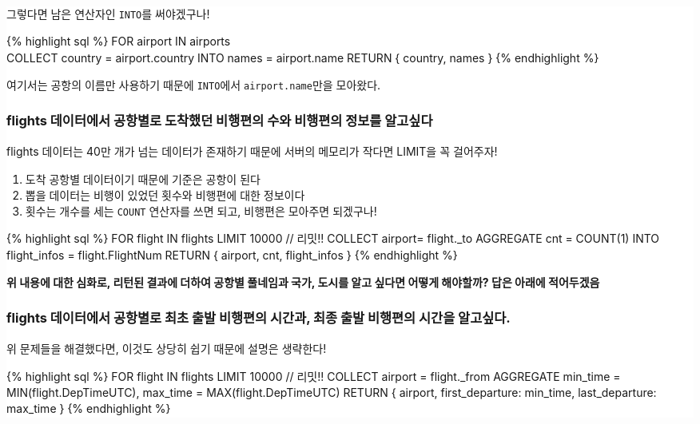 그렇다면 남은 연산자인 `INTO`를 써야겠구나!

{% highlight sql %}
FOR airport IN airports  
  COLLECT
    country = airport.country
  INTO names = airport.name
  RETURN {
    country,
    names
    }
{% endhighlight %}

여기서는 공항의 이름만 사용하기 때문에 `INTO`에서 `airport.name`만을 모아왔다.

### flights 데이터에서 공항별로 도착했던 비행편의 수와 비행편의 정보를 알고싶다

<div class="exclamation">
flights 데이터는 40만 개가 넘는 데이터가 존재하기 때문에 서버의 메모리가 작다면 LIMIT을 꼭 걸어주자!
</div>

1) 도착 공항별 데이터이기 때문에 기준은 공항이 된다
2) 뽑을 데이터는 비행이 있었던 횟수와 비행편에 대한 정보이다
3) 횟수는 개수를 세는 `COUNT` 연산자를 쓰면 되고, 비행편은 모아주면 되겠구나!

{% highlight sql %}
FOR flight IN flights
  LIMIT 10000 // 리밋!!
  COLLECT
    airport= flight._to
  AGGREGATE
    cnt = COUNT(1)
  INTO flight_infos = flight.FlightNum
  RETURN {
    airport,
    cnt,
    flight_infos
  }
{% endhighlight %}

**위 내용에 대한 심화로, 리턴된 결과에 더하여 공항별 풀네임과 국가, 도시를 알고 싶다면 어떻게 해야할까? 답은 아래에 적어두겠음**

### flights 데이터에서 공항별로 최초 출발 비행편의 시간과, 최종 출발 비행편의 시간을 알고싶다. 

위 문제들을 해결했다면, 이것도 상당히 쉽기 때문에 설명은 생략한다!

{% highlight sql %}
FOR flight IN flights
  LIMIT 10000 // 리밋!!
  COLLECT
    airport = flight._from
  AGGREGATE
    min_time = MIN(flight.DepTimeUTC),
    max_time = MAX(flight.DepTimeUTC)
  RETURN {
    airport,
    first_departure: min_time,
    last_departure: max_time
  }
{% endhighlight %}

